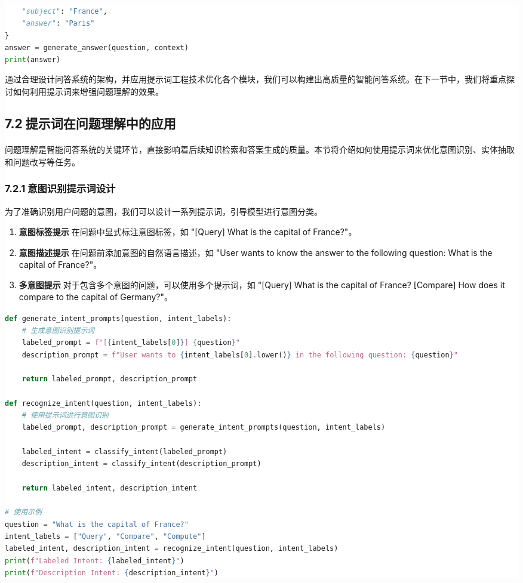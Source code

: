 ```python
    "subject": "France",
    "answer": "Paris"
}
answer = generate_answer(question, context)
print(answer)
```

通过合理设计问答系统的架构，并应用提示词工程技术优化各个模块，我们可以构建出高质量的智能问答系统。在下一节中，我们将重点探讨如何利用提示词来增强问题理解的效果。

## 7.2 提示词在问题理解中的应用

问题理解是智能问答系统的关键环节，直接影响着后续知识检索和答案生成的质量。本节将介绍如何使用提示词来优化意图识别、实体抽取和问题改写等任务。

### 7.2.1 意图识别提示词设计

为了准确识别用户问题的意图，我们可以设计一系列提示词，引导模型进行意图分类。

1. **意图标签提示**
   在问题中显式标注意图标签，如 "[Query] What is the capital of France?"。

2. **意图描述提示**
   在问题前添加意图的自然语言描述，如 "User wants to know the answer to the following question: What is the capital of France?"。

3. **多意图提示**
   对于包含多个意图的问题，可以使用多个提示词，如 "[Query] What is the capital of France? [Compare] How does it compare to the capital of Germany?"。

```python
def generate_intent_prompts(question, intent_labels):
    # 生成意图识别提示词
    labeled_prompt = f"[{intent_labels[0]}] {question}"
    description_prompt = f"User wants to {intent_labels[0].lower()} in the following question: {question}"
    
    return labeled_prompt, description_prompt

def recognize_intent(question, intent_labels):
    # 使用提示词进行意图识别
    labeled_prompt, description_prompt = generate_intent_prompts(question, intent_labels)
    
    labeled_intent = classify_intent(labeled_prompt)
    description_intent = classify_intent(description_prompt)
    
    return labeled_intent, description_intent

# 使用示例
question = "What is the capital of France?"
intent_labels = ["Query", "Compare", "Compute"]
labeled_intent, description_intent = recognize_intent(question, intent_labels)
print(f"Labeled Intent: {labeled_intent}")
print(f"Description Intent: {description_intent}")
```
